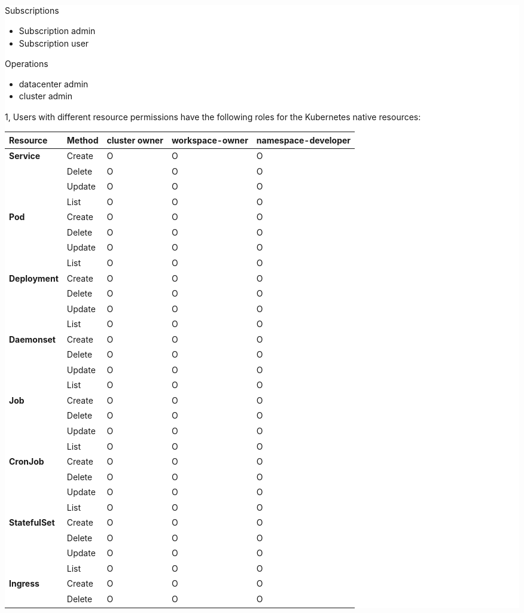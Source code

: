 Subscriptions

- Subscription admin
- Subscription user

Operations

- datacenter admin
- cluster admin

1, Users with different resource permissions have the following roles for the Kubernetes native resources:

| **Resource**                        | **Method** | **cluster owner**                      | **workspace-owner**   | **namespace-developer** |
| :---------------------------------- | :--------- | :------------------------------------- | :--------------------- | :---------------------- |
| **Service**                         | Create     | O                                      | O                      | O                       |
|                                     | Delete     | O                                      | O                      | O                       |
|                                     | Update     | O                                      | O                      | O                       |
|                                     | List       | O                                      | O                      | O                       |
| **Pod**                             | Create     | O                                      | O                      | O                       |
|                                     | Delete     | O                                      | O                      | O                       |
|                                     | Update     | O                                      | O                      | O                       |
|                                     | List       | O                                      | O                      | O                       |
| **Deployment**                      | Create     | O                                      | O                      | O                       |
|                                     | Delete     | O                                      | O                      | O                       |
|                                     | Update     | O                                      | O                      | O                       |
|                                     | List       | O                                      | O                      | O                       |
| **Daemonset**                       | Create     | O                                      | O                      | O                       |
|                                     | Delete     | O                                      | O                      | O                       |
|                                     | Update     | O                                      | O                      | O                       |
|                                     | List       | O                                      | O                      | O                       |
| **Job**                             | Create     | O                                      | O                      | O                       |
|                                     | Delete     | O                                      | O                      | O                       |
|                                     | Update     | O                                      | O                      | O                       |
|                                     | List       | O                                      | O                      | O                       |
| **CronJob**                         | Create     | O                                      | O                      | O                       |
|                                     | Delete     | O                                      | O                      | O                       |
|                                     | Update     | O                                      | O                      | O                       |
|                                     | List       | O                                      | O                      | O                       |
| **StatefulSet**                     | Create     | O                                      | O                      | O                       |
|                                     | Delete     | O                                      | O                      | O                       |
|                                     | Update     | O                                      | O                      | O                       |
|                                     | List       | O                                      | O                      | O                       |
| **Ingress**                         | Create     | O                                      | O                      | O                       |
|                                     | Delete     | O                                      | O                      | O                       |